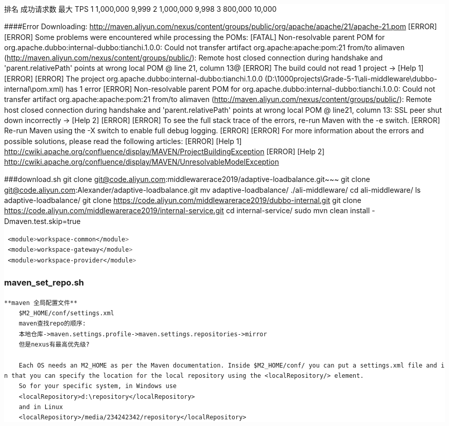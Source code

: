 排名	成功请求数	最大 TPS
1	1,000,000	9,999
2	1,000,000	9,998
3	800,000	10,000

####Error
Downloading: http://maven.aliyun.com/nexus/content/groups/public/org/apache/apache/21/apache-21.pom
[ERROR] [ERROR] Some problems were encountered while processing the POMs:
[FATAL] Non-resolvable parent POM for org.apache.dubbo:internal-dubbo:tianchi.1.0.0: Could not transfer artifact org.apache:apache:pom:21 from/to alimaven (http://maven.aliyun.com/nexus/content/groups/public/): Remote host closed connection during handshake and 'parent.relativePath' points at wrong local POM @ line 21, column 13@
[ERROR] The build could not read 1 project -> [Help 1]
[ERROR]
[ERROR]   The project org.apache.dubbo:internal-dubbo:tianchi.1.0.0 (D:\1000projects\Grade-5-1\ali-middleware\dubbo-internal\pom.xml) has 1 error
[ERROR]     Non-resolvable parent POM for org.apache.dubbo:internal-dubbo:tianchi.1.0.0: Could not transfer artifact org.apache:apache:pom:21 from/to alimaven (http://maven.aliyun.com/nexus/content/groups/public/): Remote host closed connection during handshake and 'parent.relativePath' points at wrong local POM @ line21, column 13: SSL peer shut down incorrectly -> [Help 2]
[ERROR]
[ERROR] To see the full stack trace of the errors, re-run Maven with the -e switch.
[ERROR] Re-run Maven using the -X switch to enable full debug logging.
[ERROR]
[ERROR] For more information about the errors and possible solutions, please read the following articles:
[ERROR] [Help 1] http://cwiki.apache.org/confluence/display/MAVEN/ProjectBuildingException
[ERROR] [Help 2] http://cwiki.apache.org/confluence/display/MAVEN/UnresolvableModelException

###download.sh
git clone git@code.aliyun.com:middlewarerace2019/adaptive-loadbalance.git~~~
git clone git@code.aliyun.com:Alexander/adaptive-loadbalance.git
mv adaptive-loadbalance/ ./ali-middleware/
cd ali-middleware/
ls adaptive-loadbalance/
git clone https://code.aliyun.com/middlewarerace2019/dubbo-internal.git
git clone https://code.aliyun.com/middlewarerace2019/internal-service.git
cd internal-service/
sudo mvn clean install -Dmaven.test.skip=true
~~~css
 <module>workspace-common</module>
 <module>workspace-gateway</module>
 <module>workspace-provider</module>
~~~

### maven_set_repo.sh
~~~
**maven 全局配置文件**
    $M2_HOME/conf/settings.xml
    maven查找repo的顺序:
    本地仓库->maven.settings.profile->maven.settings.repositories->mirror
    但是nexus有最高优先级?

    Each OS needs an M2_HOME as per the Maven documentation. Inside $M2_HOME/conf/ you can put a settings.xml file and in that you can specify the location for the local repository using the <localRepository/> element.
    So for your specific system, in Windows use
    <localRepository>d:\repository</localRepository>
    and in Linux
    <localRepository>/media/234242342/repository</localRepository>
~~~
